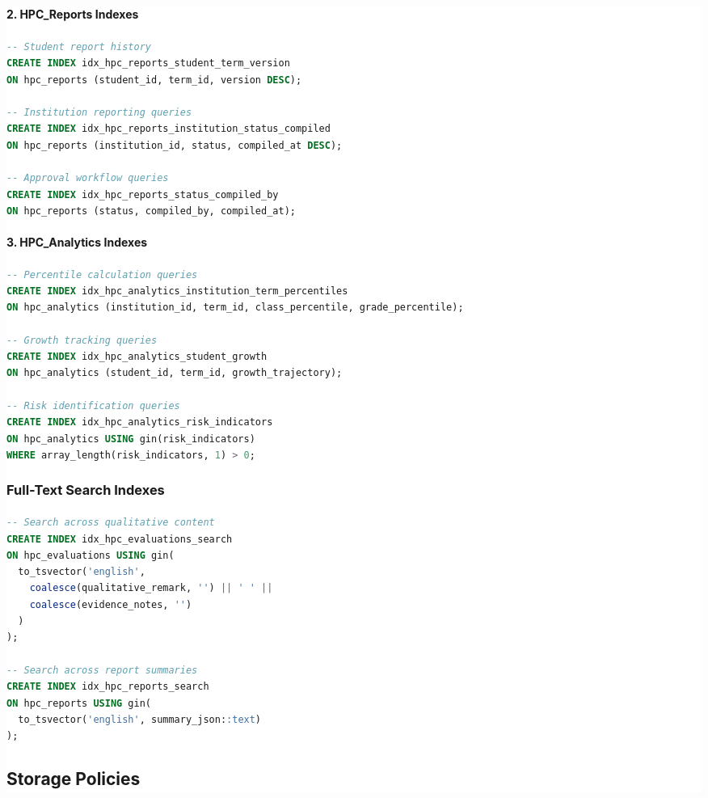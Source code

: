 #### 2. HPC_Reports Indexes
```sql
-- Student report history
CREATE INDEX idx_hpc_reports_student_term_version 
ON hpc_reports (student_id, term_id, version DESC);

-- Institution reporting queries
CREATE INDEX idx_hpc_reports_institution_status_compiled 
ON hpc_reports (institution_id, status, compiled_at DESC);

-- Approval workflow queries
CREATE INDEX idx_hpc_reports_status_compiled_by 
ON hpc_reports (status, compiled_by, compiled_at);
```

#### 3. HPC_Analytics Indexes
```sql
-- Percentile calculation queries
CREATE INDEX idx_hpc_analytics_institution_term_percentiles 
ON hpc_analytics (institution_id, term_id, class_percentile, grade_percentile);

-- Growth tracking queries
CREATE INDEX idx_hpc_analytics_student_growth 
ON hpc_analytics (student_id, term_id, growth_trajectory);

-- Risk identification queries
CREATE INDEX idx_hpc_analytics_risk_indicators 
ON hpc_analytics USING gin(risk_indicators) 
WHERE array_length(risk_indicators, 1) > 0;
```

### Full-Text Search Indexes
```sql
-- Search across qualitative content
CREATE INDEX idx_hpc_evaluations_search 
ON hpc_evaluations USING gin(
  to_tsvector('english', 
    coalesce(qualitative_remark, '') || ' ' || 
    coalesce(evidence_notes, '')
  )
);

-- Search across report summaries
CREATE INDEX idx_hpc_reports_search 
ON hpc_reports USING gin(
  to_tsvector('english', summary_json::text)
);
```

## Storage Policies
